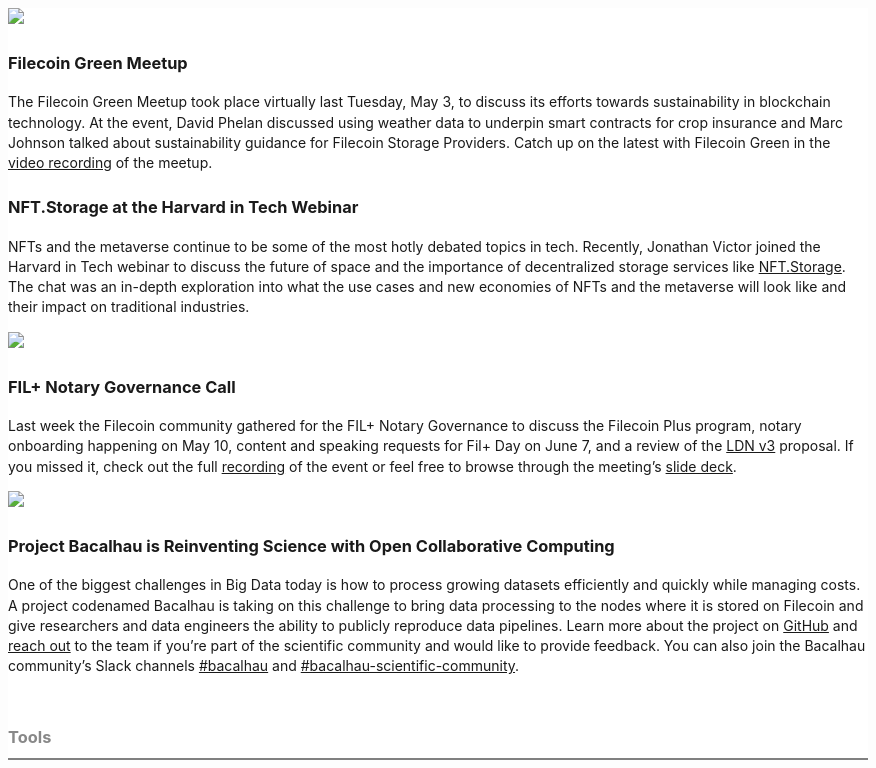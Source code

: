 <a href="https://www.youtube.com/watch?v=jKfX2AmfmdQ"><img src="/uploads/filecoingreen-1.webp" style="width:35%;margin-left:0%"></a>

### Filecoin Green Meetup

The Filecoin Green Meetup took place virtually last Tuesday, May 3, to discuss its efforts towards sustainability in blockchain technology. At the event, David Phelan discussed using weather data to underpin smart contracts for crop insurance and Marc Johnson talked about sustainability guidance for Filecoin Storage Providers. Catch up on the latest with Filecoin Green in the [video recording](https://www.youtube.com/watch?v=jKfX2AmfmdQ) of the meetup.

### NFT.Storage at the Harvard in Tech Webinar

NFTs and the metaverse continue to be some of the most hotly debated topics in tech. Recently, Jonathan Victor joined the Harvard in Tech webinar to discuss the future of space and the importance of decentralized storage services like [NFT.Storage](https://nft.storage/). The chat was an in-depth exploration into what the use cases and new economies of NFTs and the metaverse will look like and their impact on traditional industries.

<a href="https://www.youtube.com/watch?v=OrQSxvP16uY"><img src="/uploads/2022-03-may-fil-notary-governance-call.webp" style="width:35%;margin-left:0%"></a>

### FIL+ Notary Governance Call

Last week the Filecoin community gathered for the FIL+ Notary Governance to discuss the Filecoin Plus program, notary onboarding happening on May 10, content and speaking requests for Fil+ Day on June 7, and a review of the [LDN v3](https://www.youtube.com/redirect?event=video_description&redir_token=QUFFLUhqbXlwTUIyckI3eG5KZWw5d1NLS3pYdnRkaVBNQXxBQ3Jtc0tsRTNIT1JKY3Nla1lORGhvRUxDT3pLX0tCcGtiRDJLdF9HMzdFR3JwOWU2TnY1ZVRqMGVJODJWSm0tXzVXUmhuQU5vdlVwTGdFQlF5WFBLbDhsUUI5bXlrQkc1Y2h3V2kyN2JtU0c3bDIxZ0JSVXdmMA&q=https%3A%2F%2Fgithub.com%2Ffilecoin-project%2Fnotary-governance%2Fissues%2F509&v=OrQSxvP16uY) proposal. If you missed it, check out the full [recording](https://www.youtube.com/watch?v=OrQSxvP16uY) of the event or feel free to browse through the meeting’s [slide deck](https://www.youtube.com/redirect?event=video_description&redir_token=QUFFLUhqazJxaVVmVERTQ2luSFJ6SWluTFRnQUhzYWhXd3xBQ3Jtc0tubHZkTy1EZ1RuRnJlSmpyQk5LLVZZdGtWQlN1dEZsdTFaQ0pnWkRuRHk1ZVNYX0NTd0V5SlFMbTBacExoZjRKaFI1ckJaWTVQR1N0LTNfdFpDaGZUQUFHcGJuUk1uZFkya19pMTRNdFBjWGRoZTJzaw&q=https%3A%2F%2Fdocs.google.com%2Fpresentation%2Fd%2F1j_6E_MtmTKMXfItfxAoxm9Q0KcUQxXQ2JzeYeJ-f9zI%2Fedit%3Fusp%3Dsharing&v=OrQSxvP16uY).

<a href="https://github.com/filecoin-project/bacalhau"><img src="/uploads/bacalhau.webp" style="width:35%;margin-left:0%"></a>

### Project Bacalhau is Reinventing Science with Open Collaborative Computing

One of the biggest challenges in Big Data today is how to process growing datasets efficiently and quickly while managing costs. A project codenamed Bacalhau is taking on this challenge to bring data processing to the nodes where it is stored on Filecoin and give researchers and data engineers the ability to publicly reproduce data pipelines. Learn more about the project on [GitHub](https://github.com/filecoin-project/bacalhau) and [reach out](https://forms.gle/roiz5spfKBtNUbXU6) to the team if you’re part of the scientific community and would like to provide feedback. You can also join the Bacalhau community’s Slack channels [#bacalhau](https://filecoinproject.slack.com/archives/C02RLM3JHUY) and [#bacalhau-scientific-community](https://filecoinproject.slack.com/archives/C03DXJNMMK2).

<h3 style="margin:3em 0 2em 0;padding-bottom:.5em;color:#888888;border-bottom: 2px solid #808080;"><b>Tools</b></h3>
